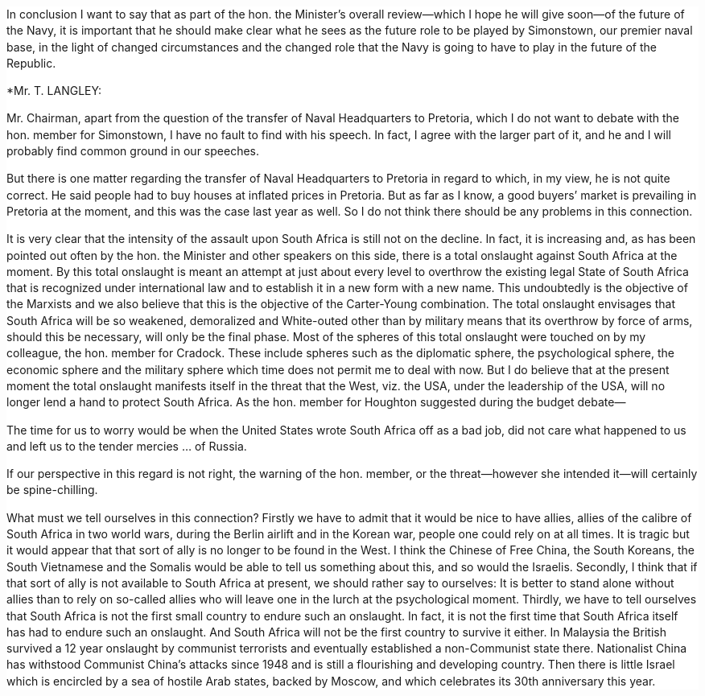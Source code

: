 <p>In conclusion I want to say that as part of the hon. the Minister&#x2019;s overall review&#x2014;which I hope he will give soon&#x2014;of the future of the Navy, it is important that he should make clear what he sees as the future role to be played by Simonstown, our premier naval base, in the light of changed circumstances and the changed role that the Navy is going to have to play in the future of the Republic.</p>

</speech>

<speech by="#langley">

<from>*Mr. <person refersTo="hansard_za">T. LANGLEY</person>:</from>

<p>Mr. Chairman, apart from the question of the transfer of Naval Headquarters to Pretoria, which I do not want to debate with the hon. member for Simonstown, I have no fault to find with his speech. In fact, I agree with the larger part of it, and he and I will probably find common ground in our speeches.</p>

<p>But there is one matter regarding the transfer of Naval Headquarters to Pretoria in regard to which, in my view, he is not quite correct. He said people had to buy houses at inflated prices in Pretoria. But as far as I know, a good buyers&#x2019; market is prevailing in Pretoria at the moment, and this was the case last year as well. So I do not think there should be any problems in this connection.</p>

<p>It is very clear that the intensity of the assault upon South Africa is still not on the decline. In fact, it is increasing and, as has been pointed out often by the hon. the Minister and other speakers on this side, there is a total onslaught against South Africa at the moment. By this total onslaught is meant an attempt at just about every level to overthrow <span class="col_4849-4850" refersTo="page_0810"/>the existing legal State of South Africa that is recognized under international law and to establish it in a new form with a new name. This undoubtedly is the objective of the Marxists and we also believe that this is the objective of the Carter-Young combination. The total onslaught envisages that South Africa will be so weakened, demoralized and White-outed other than by military means that its overthrow by force of arms, should this be necessary, will only be the final phase. Most of the spheres of this total onslaught were touched on by my colleague, the hon. member for Cradock. These include spheres such as the diplomatic sphere, the psychological sphere, the economic sphere and the military sphere which time does not permit me to deal with now. But I do believe that at the present moment the total onslaught manifests itself in the threat that the West, viz. the USA, under the leadership of the USA, will no longer lend a hand to protect South Africa. As the hon. member for Houghton suggested during the budget debate&#x2014;</p>

<block name="quote">The time for us to worry would be when the United States wrote South Africa off as a bad job, did not care what happened to us and left us to the tender mercies &#x2026; of Russia.</block>

<p>If our perspective in this regard is not right, the warning of the hon. member, or the threat&#x2014;however she intended it&#x2014;will certainly be spine-chilling.</p>

<p>What must we tell ourselves in this connection? Firstly we have to admit that it would be nice to have allies, allies of the calibre of South Africa in two world wars, during the Berlin airlift and in the Korean war, people one could rely on at all times. It is tragic but it would appear that that sort of ally is no longer to be found in the West. I think the Chinese of Free China, the South Koreans, the South Vietnamese and the Somalis would be able to tell us something about this, and so would the Israelis. Secondly, I think that if that sort of ally is not available to South Africa at present, we should rather say to ourselves: It is better to stand alone without allies than to rely on so-called allies who will leave one in the lurch at the psychological moment. Thirdly, we have to tell ourselves that South Africa is not the first small country to endure such an onslaught. In fact, it is not the first time that South Africa itself has had to endure such an onslaught. And South Africa will not be the first country to survive it either. In Malaysia the British survived a 12 year onslaught by communist terrorists and eventually established a non-Communist state there. Nationalist China has withstood Communist China&#x2019;s attacks since 1948 and is still a flourishing and developing country. Then there is little Israel which is encircled by a sea of hostile Arab states, backed by Moscow, and which celebrates its 30th anniversary this year.</p>
